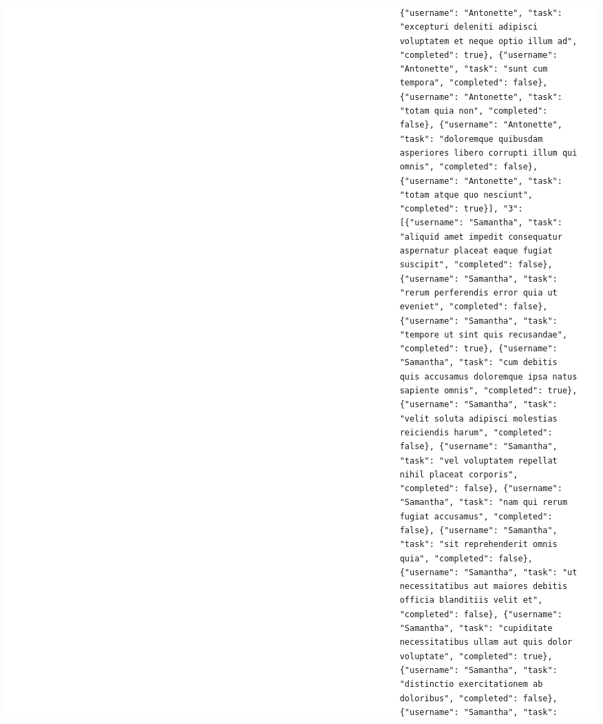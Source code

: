                                                                                     {"username": "Antonette", "task":
                                                                                    "excepturi deleniti adipisci
                                                                                    voluptatem et neque optio illum ad",
                                                                                    "completed": true}, {"username":
                                                                                    "Antonette", "task": "sunt cum
                                                                                    tempora", "completed": false},
                                                                                    {"username": "Antonette", "task":
                                                                                    "totam quia non", "completed":
                                                                                    false}, {"username": "Antonette",
                                                                                    "task": "doloremque quibusdam
                                                                                    asperiores libero corrupti illum qui
                                                                                    omnis", "completed": false},
                                                                                    {"username": "Antonette", "task":
                                                                                    "totam atque quo nesciunt",
                                                                                    "completed": true}], "3":
                                                                                    [{"username": "Samantha", "task":
                                                                                    "aliquid amet impedit consequatur
                                                                                    aspernatur placeat eaque fugiat
                                                                                    suscipit", "completed": false},
                                                                                    {"username": "Samantha", "task":
                                                                                    "rerum perferendis error quia ut
                                                                                    eveniet", "completed": false},
                                                                                    {"username": "Samantha", "task":
                                                                                    "tempore ut sint quis recusandae",
                                                                                    "completed": true}, {"username":
                                                                                    "Samantha", "task": "cum debitis
                                                                                    quis accusamus doloremque ipsa natus
                                                                                    sapiente omnis", "completed": true},
                                                                                    {"username": "Samantha", "task":
                                                                                    "velit soluta adipisci molestias
                                                                                    reiciendis harum", "completed":
                                                                                    false}, {"username": "Samantha",
                                                                                    "task": "vel voluptatem repellat
                                                                                    nihil placeat corporis",
                                                                                    "completed": false}, {"username":
                                                                                    "Samantha", "task": "nam qui rerum
                                                                                    fugiat accusamus", "completed":
                                                                                    false}, {"username": "Samantha",
                                                                                    "task": "sit reprehenderit omnis
                                                                                    quia", "completed": false},
                                                                                    {"username": "Samantha", "task": "ut
                                                                                    necessitatibus aut maiores debitis
                                                                                    officia blanditiis velit et",
                                                                                    "completed": false}, {"username":
                                                                                    "Samantha", "task": "cupiditate
                                                                                    necessitatibus ullam aut quis dolor
                                                                                    voluptate", "completed": true},
                                                                                    {"username": "Samantha", "task":
                                                                                    "distinctio exercitationem ab
                                                                                    doloribus", "completed": false},
                                                                                    {"username": "Samantha", "task":
